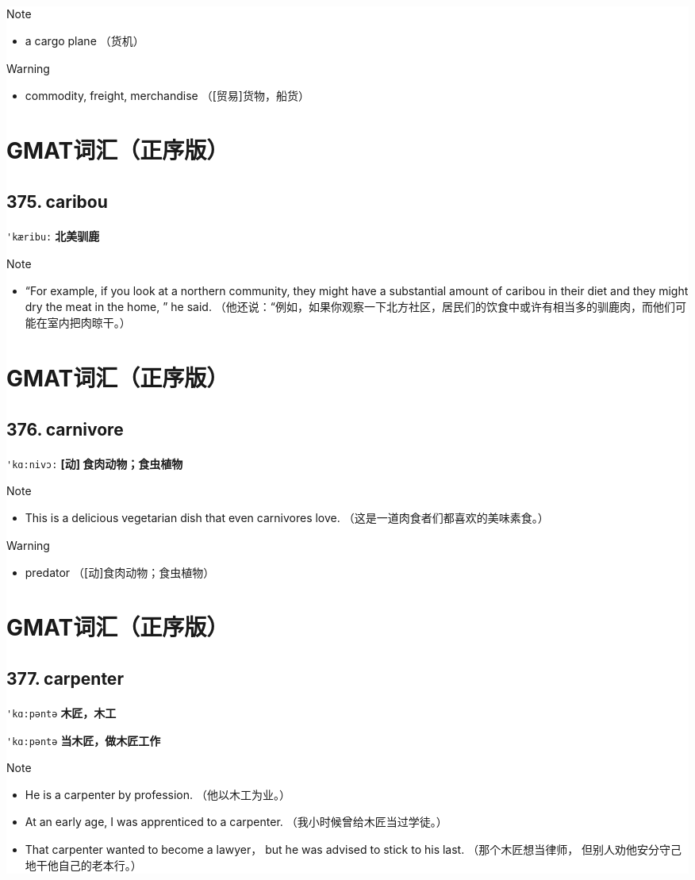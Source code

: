 > [!NOTE]
>
> - a cargo plane （货机）
>

> [!WARNING]
>
> - commodity, freight, merchandise （[贸易]货物，船货）
>

# GMAT词汇（正序版）

## 375. caribou

`'kæribu:`  **北美驯鹿**

> [!NOTE]
>
> - “For example, if you look at a northern community, they might have a substantial amount of caribou in their diet and they might dry the meat in the home, ” he said. （他还说：“例如，如果你观察一下北方社区，居民们的饮食中或许有相当多的驯鹿肉，而他们可能在室内把肉晾干。）
>

# GMAT词汇（正序版）

## 376. carnivore

`'kɑ:nivɔ:`  **[动] 食肉动物；食虫植物**

> [!NOTE]
>
> - This is a delicious vegetarian dish that even carnivores love. （这是一道肉食者们都喜欢的美味素食。）
>

> [!WARNING]
>
> - predator （[动]食肉动物；食虫植物）
>

# GMAT词汇（正序版）

## 377. carpenter

`'kɑ:pəntə`  **木匠，木工**

`'kɑ:pəntə`  **当木匠，做木匠工作**

> [!NOTE]
>
> - He is a carpenter by profession. （他以木工为业。）
>
> - At an early age, I was apprenticed to a carpenter. （我小时候曾给木匠当过学徒。）
>
> - That carpenter wanted to become a lawyer， but he was advised to stick to his last. （那个木匠想当律师， 但别人劝他安分守己地干他自己的老本行。）
>
